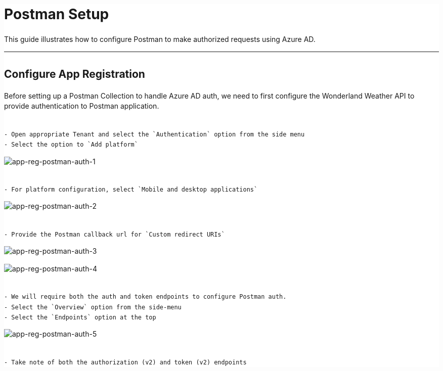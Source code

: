 # Postman Setup

This guide illustrates how to configure Postman to make authorized requests using Azure AD.

---

## Configure App Registration

Before setting up a Postman Collection to handle Azure AD auth, we need to first configure the Wonderland Weather API to provide authentication to Postman application.

```text

- Open appropriate Tenant and select the `Authentication` option from the side menu
- Select the option to `Add platform`

```

![app-reg-postman-auth-1](https://user-images.githubusercontent.com/33935506/135540360-d899f997-9223-4557-8790-174b3d306b4f.png)

```text

- For platform configuration, select `Mobile and desktop applications`

```

![app-reg-postman-auth-2](https://user-images.githubusercontent.com/33935506/135540362-56e56038-1e1e-4cef-86d2-81b8e8687d16.png)

```text

- Provide the Postman callback url for `Custom redirect URIs`

```

![app-reg-postman-auth-3](https://user-images.githubusercontent.com/33935506/135540364-b7e31d11-dd7a-440b-bd65-2e6205eb3a92.png)

![app-reg-postman-auth-4](https://user-images.githubusercontent.com/33935506/135540365-5f5e911f-65ce-461e-a185-0825c123305f.png)

```text

- We will require both the auth and token endpoints to configure Postman auth.
- Select the `Overview` option from the side-menu
- Select the `Endpoints` option at the top

```

![app-reg-postman-auth-5](https://user-images.githubusercontent.com/33935506/135548334-01c21b20-69a0-4797-bfc1-7f61421509e8.png)

```text

- Take note of both the authorization (v2) and token (v2) endpoints

```

